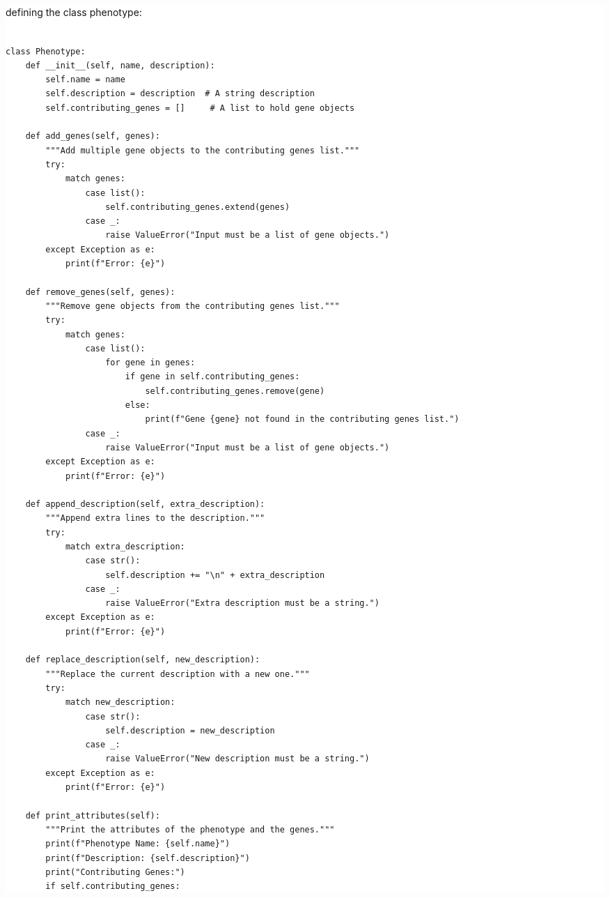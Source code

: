 defining the class phenotype:

```

class Phenotype:
    def __init__(self, name, description):
        self.name = name
        self.description = description  # A string description
        self.contributing_genes = []     # A list to hold gene objects

    def add_genes(self, genes):
        """Add multiple gene objects to the contributing genes list."""
        try:
            match genes:
                case list():
                    self.contributing_genes.extend(genes)
                case _:
                    raise ValueError("Input must be a list of gene objects.")
        except Exception as e:
            print(f"Error: {e}")

    def remove_genes(self, genes):
        """Remove gene objects from the contributing genes list."""
        try:
            match genes:
                case list():
                    for gene in genes:
                        if gene in self.contributing_genes:
                            self.contributing_genes.remove(gene)
                        else:
                            print(f"Gene {gene} not found in the contributing genes list.")
                case _:
                    raise ValueError("Input must be a list of gene objects.")
        except Exception as e:
            print(f"Error: {e}")

    def append_description(self, extra_description):
        """Append extra lines to the description."""
        try:
            match extra_description:
                case str():
                    self.description += "\n" + extra_description
                case _:
                    raise ValueError("Extra description must be a string.")
        except Exception as e:
            print(f"Error: {e}")

    def replace_description(self, new_description):
        """Replace the current description with a new one."""
        try:
            match new_description:
                case str():
                    self.description = new_description
                case _:
                    raise ValueError("New description must be a string.")
        except Exception as e:
            print(f"Error: {e}")

    def print_attributes(self):
        """Print the attributes of the phenotype and the genes."""
        print(f"Phenotype Name: {self.name}")
        print(f"Description: {self.description}")
        print("Contributing Genes:")
        if self.contributing_genes:
```